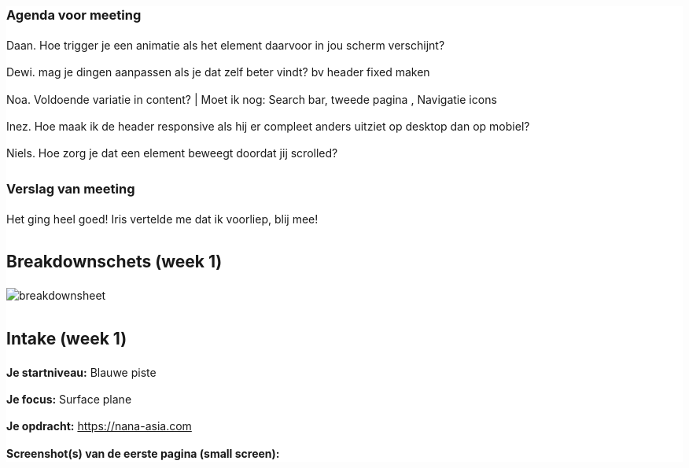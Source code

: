 
### Agenda voor meeting

Daan.
Hoe trigger je een animatie als het element daarvoor in jou scherm verschijnt?

Dewi.
mag je dingen aanpassen als je dat zelf beter vindt? bv header fixed maken

Noa.
Voldoende variatie in content?  | Moet ik nog: Search bar, tweede pagina , Navigatie icons

Inez.
Hoe maak ik de header responsive als hij er compleet anders uitziet op desktop dan op mobiel?

Niels.
Hoe zorg je dat een element beweegt doordat jij scrolled?


### Verslag van meeting

Het ging heel goed! Iris vertelde me dat ik voorliep, blij mee!



## Breakdownschets (week 1)

<img src="images/breakdownsheet.png" width="375px" alt="breakdownsheet">



## Intake (week 1)

**Je startniveau:** Blauwe piste

**Je focus:** Surface plane

**Je opdracht:** https://nana-asia.com

**Screenshot(s) van de eerste pagina (small screen):**
